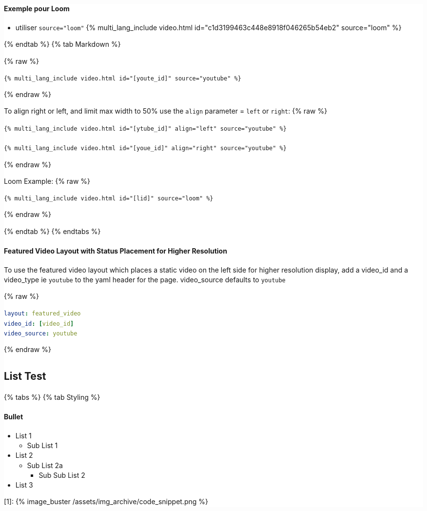 #### Exemple pour Loom
* utiliser `source="loom"`
{% multi_lang_include video.html id="c1d3199463c448e8918f046265b54eb2" source="loom" %}

{% endtab %}
{% tab Markdown %}

{% raw %}
```html
{% multi_lang_include video.html id="[youte_id]" source="youtube" %}
```
{% endraw  %}

To align right or left, and limit max width to 50% use the `align` parameter = `left` or `right`:
{% raw  %}
```html
{% multi_lang_include video.html id="[ytube_id]" align="left" source="youtube" %}

{% multi_lang_include video.html id="[youe_id]" align="right" source="youtube" %}
```
{% endraw  %}

Loom Example:
{% raw %}
```html
{% multi_lang_include video.html id="[lid]" source="loom" %}
```
{% endraw  %}

{% endtab %}
{% endtabs %}

#### Featured Video Layout with Status Placement for Higher Resolution
To use the featured video layout which places a static video on the left side
for higher resolution display, add a video_id and a video_type ie `youtube` to
the yaml header for the page.
video_source defaults to `youtube`

{% raw  %}
```yaml
layout: featured_video
video_id: [video_id]
video_source: youtube
```
{% endraw  %}

## List Test
{% tabs %}
{% tab Styling %}
#### Bullet
* List 1
  * Sub List 1
* List 2
  * Sub List 2a
    * Sub Sub List 2
* List 3


[1]: {% image_buster /assets/img_archive/code_snippet.png %}